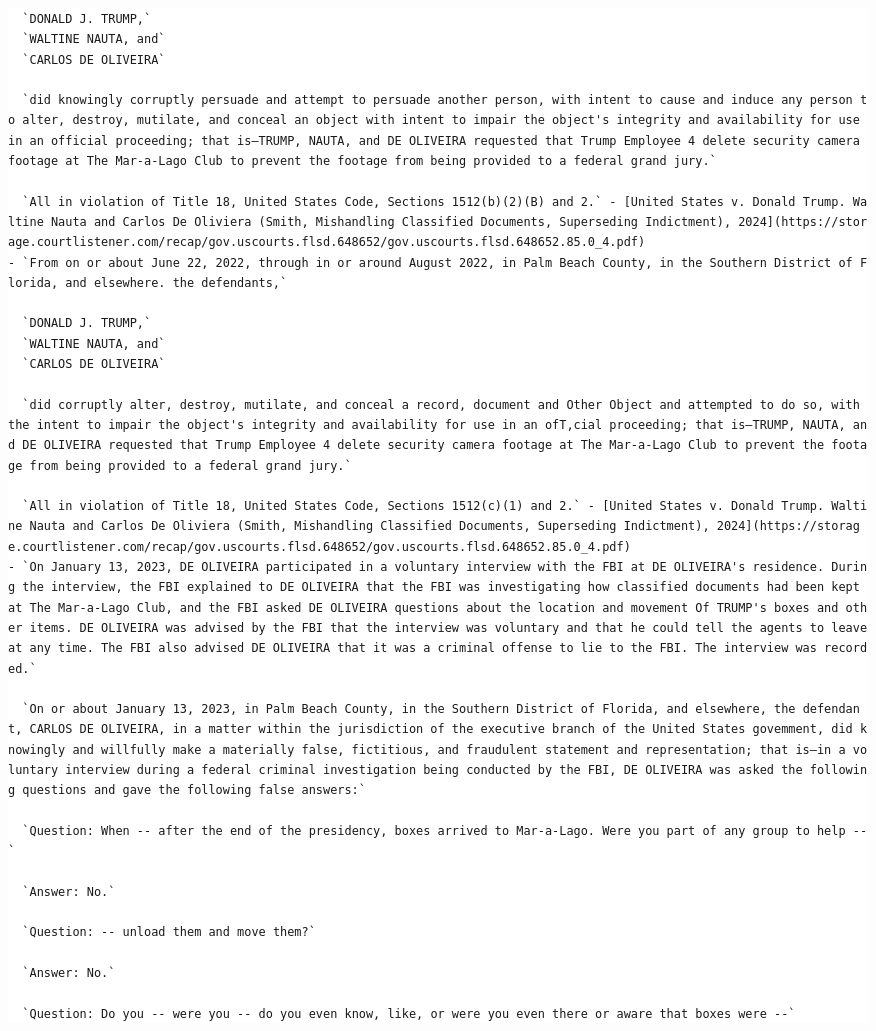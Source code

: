 	  `DONALD J. TRUMP,`
	  `WALTINE NAUTA, and`
	  `CARLOS DE OLIVEIRA`
	  
	  `did knowingly corruptly persuade and attempt to persuade another person, with intent to cause and induce any person to alter, destroy, mutilate, and conceal an object with intent to impair the object's integrity and availability for use in an official proceeding; that is—TRUMP, NAUTA, and DE OLIVEIRA requested that Trump Employee 4 delete security camera footage at The Mar-a-Lago Club to prevent the footage from being provided to a federal grand jury.`
	  
	  `All in violation of Title 18, United States Code, Sections 1512(b)(2)(B) and 2.` - [United States v. Donald Trump. Waltine Nauta and Carlos De Oliviera (Smith, Mishandling Classified Documents, Superseding Indictment), 2024](https://storage.courtlistener.com/recap/gov.uscourts.flsd.648652/gov.uscourts.flsd.648652.85.0_4.pdf)
	- `From on or about June 22, 2022, through in or around August 2022, in Palm Beach County, in the Southern District of Florida, and elsewhere. the defendants,`
	  
	  `DONALD J. TRUMP,`
	  `WALTINE NAUTA, and`
	  `CARLOS DE OLIVEIRA`
	  
	  `did corruptly alter, destroy, mutilate, and conceal a record, document and Other Object and attempted to do so, with the intent to impair the object's integrity and availability for use in an ofT,cial proceeding; that is—TRUMP, NAUTA, and DE OLIVEIRA requested that Trump Employee 4 delete security camera footage at The Mar-a-Lago Club to prevent the footage from being provided to a federal grand jury.`
	  
	  `All in violation of Title 18, United States Code, Sections 1512(c)(1) and 2.` - [United States v. Donald Trump. Waltine Nauta and Carlos De Oliviera (Smith, Mishandling Classified Documents, Superseding Indictment), 2024](https://storage.courtlistener.com/recap/gov.uscourts.flsd.648652/gov.uscourts.flsd.648652.85.0_4.pdf)
	- `On January 13, 2023, DE OLIVEIRA participated in a voluntary interview with the FBI at DE OLIVEIRA's residence. During the interview, the FBI explained to DE OLIVEIRA that the FBI was investigating how classified documents had been kept at The Mar-a-Lago Club, and the FBI asked DE OLIVEIRA questions about the location and movement Of TRUMP's boxes and other items. DE OLIVEIRA was advised by the FBI that the interview was voluntary and that he could tell the agents to leave at any time. The FBI also advised DE OLIVEIRA that it was a criminal offense to lie to the FBI. The interview was recorded.`
	  
	  `On or about January 13, 2023, in Palm Beach County, in the Southern District of Florida, and elsewhere, the defendant, CARLOS DE OLIVEIRA, in a matter within the jurisdiction of the executive branch of the United States govemment, did knowingly and willfully make a materially false, fictitious, and fraudulent statement and representation; that is—in a voluntary interview during a federal criminal investigation being conducted by the FBI, DE OLIVEIRA was asked the following questions and gave the following false answers:`
	  
	  `Question: When -- after the end of the presidency, boxes arrived to Mar-a-Lago. Were you part of any group to help --`
	  
	  `Answer: No.`
	  
	  `Question: -- unload them and move them?`
	  
	  `Answer: No.`
	  
	  `Question: Do you -- were you -- do you even know, like, or were you even there or aware that boxes were --`
	  
